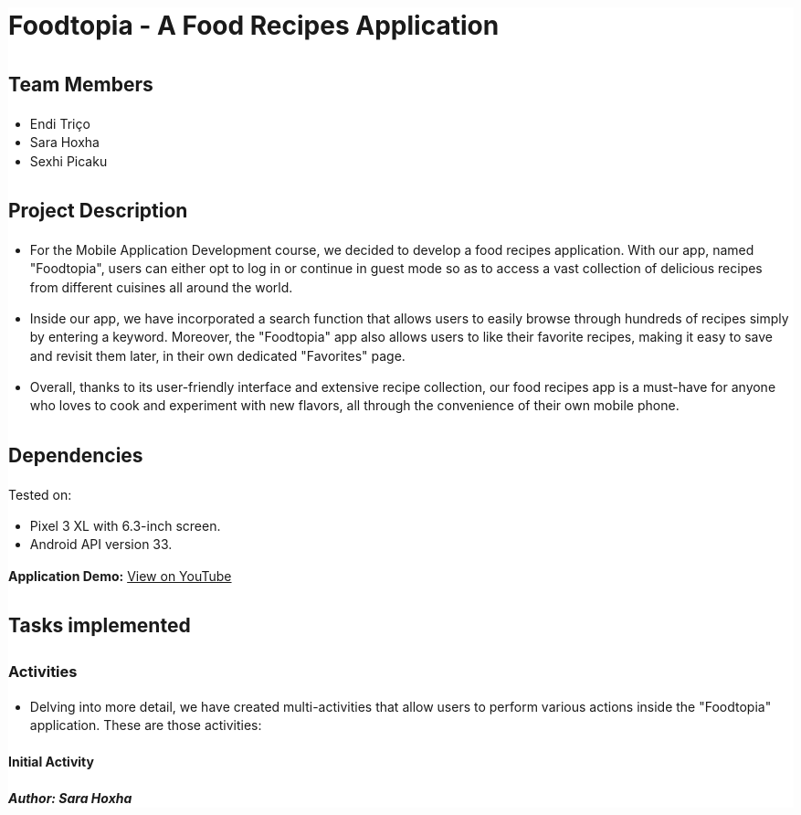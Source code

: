 # Foodtopia - A Food Recipes Application

## Team Members

* Endi Triço
* Sara Hoxha
* Sexhi Picaku

## Project Description

* For the Mobile Application Development course, we decided to develop a food recipes application. With our app, named "Foodtopia", users can either opt to log in or continue in guest mode so as to access a vast collection of delicious recipes from different cuisines all around the world.

* Inside our app, we have incorporated a search function that allows users to easily browse through hundreds of recipes simply by entering a keyword. Moreover, the "Foodtopia" app also allows users to like their favorite recipes, making it easy to save and revisit them later, in their own dedicated "Favorites" page.

* Overall, thanks to its user-friendly interface and extensive recipe collection, our food recipes app is a must-have for anyone who loves to cook and experiment with new flavors, all through the convenience of their own mobile phone.

## Dependencies

Tested on:
* Pixel 3 XL with 6.3-inch screen. 
* Android API version 33.

**Application Demo:** [View on YouTube](https://youtu.be/xdqvXjBMZe4)

## Tasks implemented


### Activities

* Delving into more detail, we have created multi-activities that allow users to perform various actions inside the "Foodtopia" application. These are those activities:

#### Initial Activity
##### _Author: Sara Hoxha_

